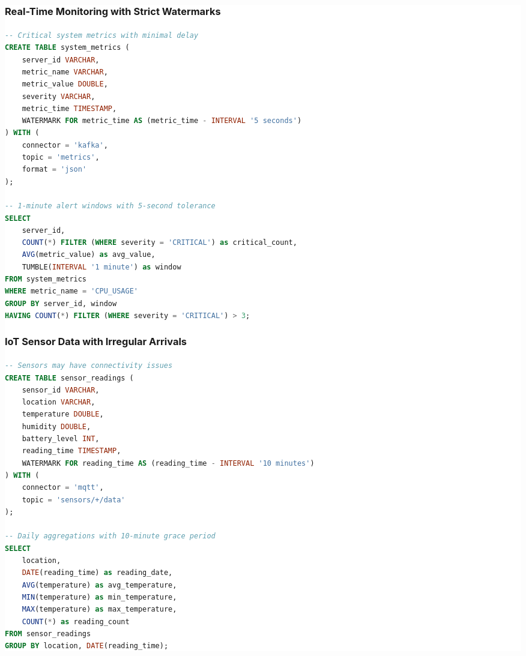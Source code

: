 ### Real-Time Monitoring with Strict Watermarks

```sql
-- Critical system metrics with minimal delay
CREATE TABLE system_metrics (
    server_id VARCHAR,
    metric_name VARCHAR,
    metric_value DOUBLE,
    severity VARCHAR,
    metric_time TIMESTAMP,
    WATERMARK FOR metric_time AS (metric_time - INTERVAL '5 seconds')
) WITH (
    connector = 'kafka',
    topic = 'metrics',
    format = 'json'
);

-- 1-minute alert windows with 5-second tolerance
SELECT 
    server_id,
    COUNT(*) FILTER (WHERE severity = 'CRITICAL') as critical_count,
    AVG(metric_value) as avg_value,
    TUMBLE(INTERVAL '1 minute') as window
FROM system_metrics
WHERE metric_name = 'CPU_USAGE'
GROUP BY server_id, window
HAVING COUNT(*) FILTER (WHERE severity = 'CRITICAL') > 3;
```

### IoT Sensor Data with Irregular Arrivals

```sql
-- Sensors may have connectivity issues
CREATE TABLE sensor_readings (
    sensor_id VARCHAR,
    location VARCHAR,
    temperature DOUBLE,
    humidity DOUBLE,
    battery_level INT,
    reading_time TIMESTAMP,
    WATERMARK FOR reading_time AS (reading_time - INTERVAL '10 minutes')
) WITH (
    connector = 'mqtt',
    topic = 'sensors/+/data'
);

-- Daily aggregations with 10-minute grace period
SELECT 
    location,
    DATE(reading_time) as reading_date,
    AVG(temperature) as avg_temperature,
    MIN(temperature) as min_temperature,
    MAX(temperature) as max_temperature,
    COUNT(*) as reading_count
FROM sensor_readings
GROUP BY location, DATE(reading_time);
```
